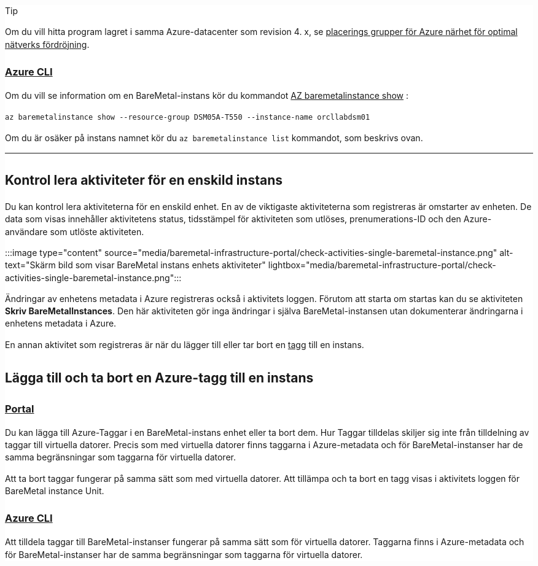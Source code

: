 >[!TIP]
>Om du vill hitta program lagret i samma Azure-datacenter som revision 4. x, se [placerings grupper för Azure närhet för optimal nätverks fördröjning](/azure/virtual-machines/workloads/sap/sap-proximity-placement-scenarios).

### <a name="azure-cli"></a>[Azure CLI](#tab/azure-cli)

Om du vill se information om en BareMetal-instans kör du kommandot [AZ baremetalinstance show](/cli/azure/ext/baremetal-infrastructure/baremetalinstance#ext_baremetal_infrastructure_az_baremetalinstance_show) :

```azurecli
az baremetalinstance show --resource-group DSM05A-T550 --instance-name orcllabdsm01
```

Om du är osäker på instans namnet kör du `az baremetalinstance list` kommandot, som beskrivs ovan.

---
 
## <a name="check-activities-of-a-single-instance"></a>Kontrol lera aktiviteter för en enskild instans
 
Du kan kontrol lera aktiviteterna för en enskild enhet. En av de viktigaste aktiviteterna som registreras är omstarter av enheten. De data som visas innehåller aktivitetens status, tidsstämpel för aktiviteten som utlöses, prenumerations-ID och den Azure-användare som utlöste aktiviteten.
 
:::image type="content" source="media/baremetal-infrastructure-portal/check-activities-single-baremetal-instance.png" alt-text="Skärm bild som visar BareMetal instans enhets aktiviteter" lightbox="media/baremetal-infrastructure-portal/check-activities-single-baremetal-instance.png":::
 
Ändringar av enhetens metadata i Azure registreras också i aktivitets loggen. Förutom att starta om startas kan du se aktiviteten **Skriv BareMetallnstances**. Den här aktiviteten gör inga ändringar i själva BareMetal-instansen utan dokumenterar ändringarna i enhetens metadata i Azure.
 
En annan aktivitet som registreras är när du lägger till eller tar bort en [tagg](../azure-resource-manager/management/tag-resources.md) till en instans.
 
## <a name="add-and-delete-an-azure-tag-to-an-instance"></a>Lägga till och ta bort en Azure-tagg till en instans

### <a name="portal"></a>[Portal](#tab/azure-portal)
 
Du kan lägga till Azure-Taggar i en BareMetal-instans enhet eller ta bort dem. Hur Taggar tilldelas skiljer sig inte från tilldelning av taggar till virtuella datorer. Precis som med virtuella datorer finns taggarna i Azure-metadata och för BareMetal-instanser har de samma begränsningar som taggarna för virtuella datorer.
 
Att ta bort taggar fungerar på samma sätt som med virtuella datorer. Att tillämpa och ta bort en tagg visas i aktivitets loggen för BareMetal instance Unit.

### <a name="azure-cli"></a>[Azure CLI](#tab/azure-cli)

Att tilldela taggar till BareMetal-instanser fungerar på samma sätt som för virtuella datorer. Taggarna finns i Azure-metadata och för BareMetal-instanser har de samma begränsningar som taggarna för virtuella datorer.

